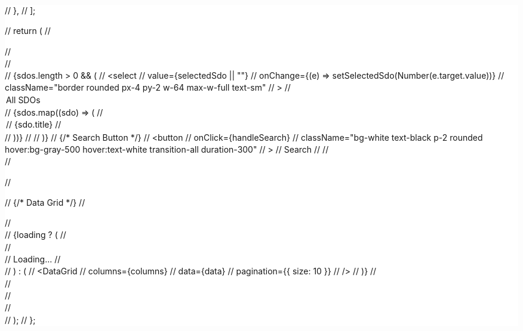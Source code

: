 // },
// ];



// return (
// <div className="flex flex-col min-h-screen overflow-x-hidden">
// <nav className="bg-blue-500 p-4 rounded">
// <div className="flex space-x-4">
// {sdos.length > 0 && (
// <select
// value={selectedSdo || ""}
// onChange={(e) => setSelectedSdo(Number(e.target.value))}
// className="border rounded px-4 py-2 w-64 max-w-full text-sm"
// >
// <option value="">All SDOs</option>
// {sdos.map((sdo) => (
// <option key={sdo.id} value={sdo.id} className="text-xs">
// {sdo.title}
// </option>
// ))}
// </select>
// )}
// {/* Search Button */}
// <button
// onClick={handleSearch}
// className="bg-white text-black p-2 rounded hover:bg-gray-500 hover:text-white transition-all duration-300"
// >
// Search
// </button>
// </div>
// </nav>

// <div className="flex">


// {/* Data Grid */}
// <div className="flex-1">
// <div className="p-2">
// {loading ? (
// <div className="flex justify-center items-center h-full space-x-4">
// <div className="w-6 h-6 border-4 border-t-transparent border-blue-500 border-solid rounded-full animate-spin"></div>
// <span className="text-lg">Loading...</span>
// </div>
// ) : (
// <DataGrid
// columns={columns}
// data={data}
// pagination={{ size: 10 }}
// />
// )}
// </div>
// </div>
// </div>
// </div>
// );
// };
